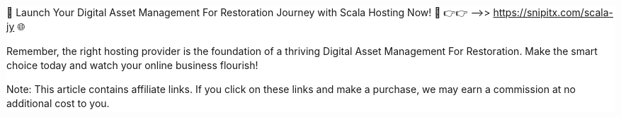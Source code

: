 🚀 Launch Your Digital Asset Management For Restoration Journey with Scala Hosting Now! 🌟
👉👉 -->> https://snipitx.com/scala-jy 🌐

Remember, the right hosting provider is the foundation of a thriving Digital Asset Management For Restoration. Make the smart choice today and watch your online business flourish!

Note: This article contains affiliate links. If you click on these links and make a purchase, we may earn a commission at no additional cost to you.